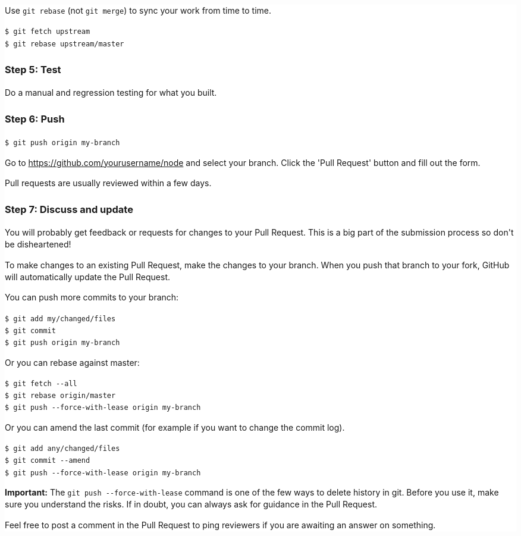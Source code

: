 Use `git rebase` (not `git merge`) to sync your work from time to time.

```text
$ git fetch upstream
$ git rebase upstream/master
```

### Step 5: Test

Do a manual and regression testing for what you built.

### Step 6: Push

```text
$ git push origin my-branch
```

Go to https://github.com/yourusername/node and select your branch.
Click the 'Pull Request' button and fill out the form.

Pull requests are usually reviewed within a few days.

### Step 7: Discuss and update

You will probably get feedback or requests for changes to your Pull Request.
This is a big part of the submission process so don't be disheartened!

To make changes to an existing Pull Request, make the changes to your branch.
When you push that branch to your fork, GitHub will automatically update the Pull Request.

You can push more commits to your branch:

```text
$ git add my/changed/files
$ git commit
$ git push origin my-branch
```

Or you can rebase against master:

```text
$ git fetch --all
$ git rebase origin/master
$ git push --force-with-lease origin my-branch
```

Or you can amend the last commit (for example if you want to change the commit log).

```text
$ git add any/changed/files
$ git commit --amend
$ git push --force-with-lease origin my-branch
```

**Important:** The `git push --force-with-lease` command is one of the few ways to delete history in git. Before you use it, make sure you understand the risks. If in doubt, you can always ask for guidance in the Pull Request.

Feel free to post a comment in the Pull Request to ping reviewers if you are awaiting an answer on something.
